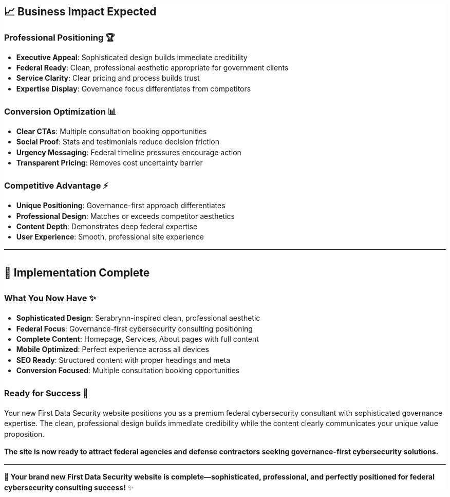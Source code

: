 
## 📈 **Business Impact Expected**

### **Professional Positioning** 🏆
- **Executive Appeal**: Sophisticated design builds immediate credibility
- **Federal Ready**: Clean, professional aesthetic appropriate for government clients
- **Service Clarity**: Clear pricing and process builds trust
- **Expertise Display**: Governance focus differentiates from competitors

### **Conversion Optimization** 📊
- **Clear CTAs**: Multiple consultation booking opportunities
- **Social Proof**: Stats and testimonials reduce decision friction
- **Urgency Messaging**: Federal timeline pressures encourage action
- **Transparent Pricing**: Removes cost uncertainty barrier

### **Competitive Advantage** ⚡
- **Unique Positioning**: Governance-first approach differentiates
- **Professional Design**: Matches or exceeds competitor aesthetics  
- **Content Depth**: Demonstrates deep federal expertise
- **User Experience**: Smooth, professional site experience

---

## 🎉 **Implementation Complete**

### **What You Now Have** ✨
- **Sophisticated Design**: Serabrynn-inspired clean, professional aesthetic
- **Federal Focus**: Governance-first cybersecurity consulting positioning
- **Complete Content**: Homepage, Services, About pages with full content
- **Mobile Optimized**: Perfect experience across all devices
- **SEO Ready**: Structured content with proper headings and meta
- **Conversion Focused**: Multiple consultation booking opportunities

### **Ready for Success** 🚀
Your new First Data Security website positions you as a premium federal cybersecurity consultant with sophisticated governance expertise. The clean, professional design builds immediate credibility while the content clearly communicates your unique value proposition.

**The site is now ready to attract federal agencies and defense contractors seeking governance-first cybersecurity solutions.** 

---

**🎨 Your brand new First Data Security website is complete—sophisticated, professional, and perfectly positioned for federal cybersecurity consulting success!** ✨